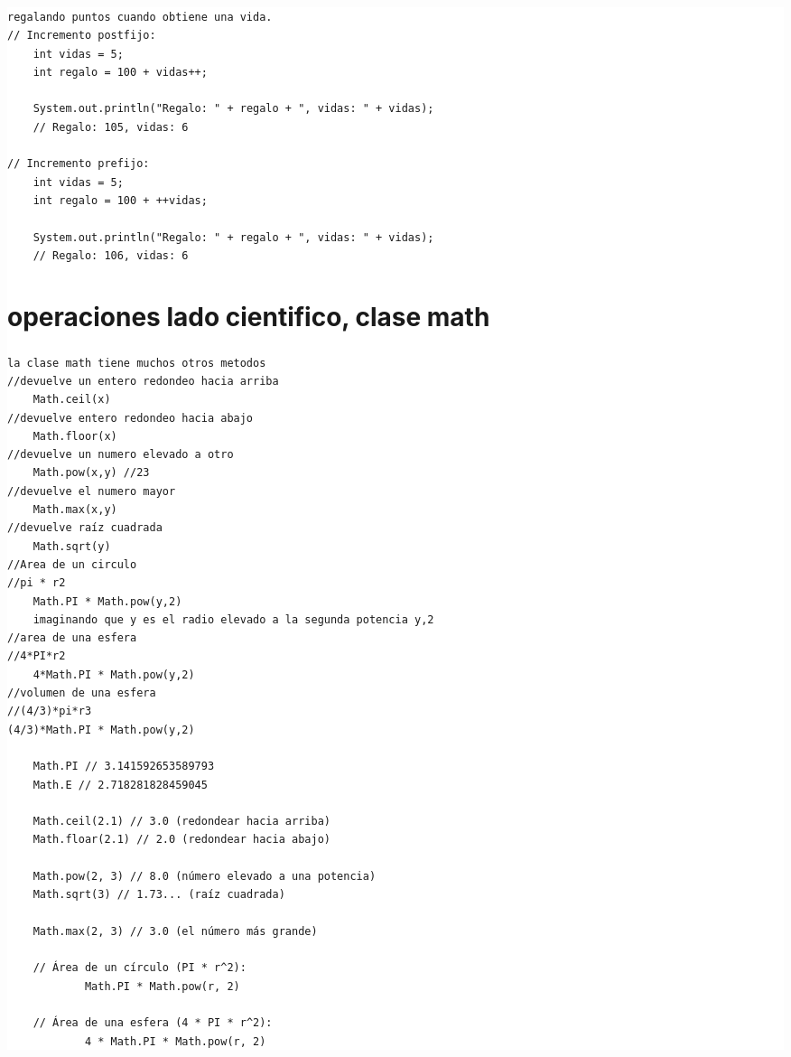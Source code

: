     regalando puntos cuando obtiene una vida.
    // Incremento postfijo:
        int vidas = 5;
        int regalo = 100 + vidas++;
        
        System.out.println("Regalo: " + regalo + ", vidas: " + vidas);
        // Regalo: 105, vidas: 6
    
    // Incremento prefijo:
        int vidas = 5;
        int regalo = 100 + ++vidas;
        
        System.out.println("Regalo: " + regalo + ", vidas: " + vidas);
        // Regalo: 106, vidas: 6
        
# operaciones lado cientifico, clase math 
    la clase math tiene muchos otros metodos
    //devuelve un entero redondeo hacia arriba
        Math.ceil(x) 
    //devuelve entero redondeo hacia abajo
        Math.floor(x)
    //devuelve un numero elevado a otro 
        Math.pow(x,y) //23
    //devuelve el numero mayor 
        Math.max(x,y)
    //devuelve raíz cuadrada
        Math.sqrt(y)
    //Area de un circulo
    //pi * r2
        Math.PI * Math.pow(y,2) 
        imaginando que y es el radio elevado a la segunda potencia y,2
    //area de una esfera
    //4*PI*r2
        4*Math.PI * Math.pow(y,2)
    //volumen de una esfera
    //(4/3)*pi*r3
    (4/3)*Math.PI * Math.pow(y,2)
    
        Math.PI // 3.141592653589793
        Math.E // 2.718281828459045

        Math.ceil(2.1) // 3.0 (redondear hacia arriba)
        Math.floar(2.1) // 2.0 (redondear hacia abajo)

        Math.pow(2, 3) // 8.0 (número elevado a una potencia)
        Math.sqrt(3) // 1.73... (raíz cuadrada)

        Math.max(2, 3) // 3.0 (el número más grande)

        // Área de un círculo (PI * r^2):
                Math.PI * Math.pow(r, 2)

        // Área de una esfera (4 * PI * r^2):
                4 * Math.PI * Math.pow(r, 2)
